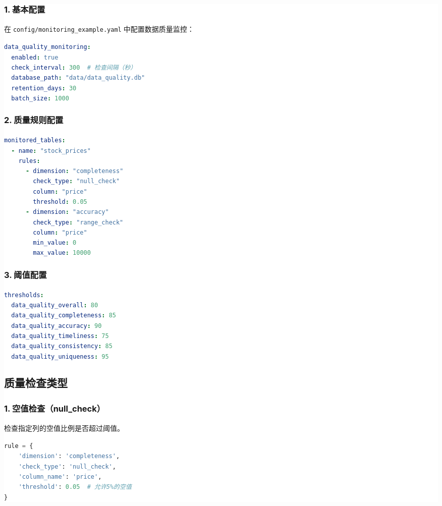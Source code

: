 ### 1. 基本配置

在 `config/monitoring_example.yaml` 中配置数据质量监控：

```yaml
data_quality_monitoring:
  enabled: true
  check_interval: 300  # 检查间隔（秒）
  database_path: "data/data_quality.db"
  retention_days: 30
  batch_size: 1000
```

### 2. 质量规则配置

```yaml
monitored_tables:
  - name: "stock_prices"
    rules:
      - dimension: "completeness"
        check_type: "null_check"
        column: "price"
        threshold: 0.05
      - dimension: "accuracy"
        check_type: "range_check"
        column: "price"
        min_value: 0
        max_value: 10000
```

### 3. 阈值配置

```yaml
thresholds:
  data_quality_overall: 80
  data_quality_completeness: 85
  data_quality_accuracy: 90
  data_quality_timeliness: 75
  data_quality_consistency: 85
  data_quality_uniqueness: 95
```

## 质量检查类型

### 1. 空值检查（null_check）
检查指定列的空值比例是否超过阈值。

```python
rule = {
    'dimension': 'completeness',
    'check_type': 'null_check',
    'column_name': 'price',
    'threshold': 0.05  # 允许5%的空值
}
```
